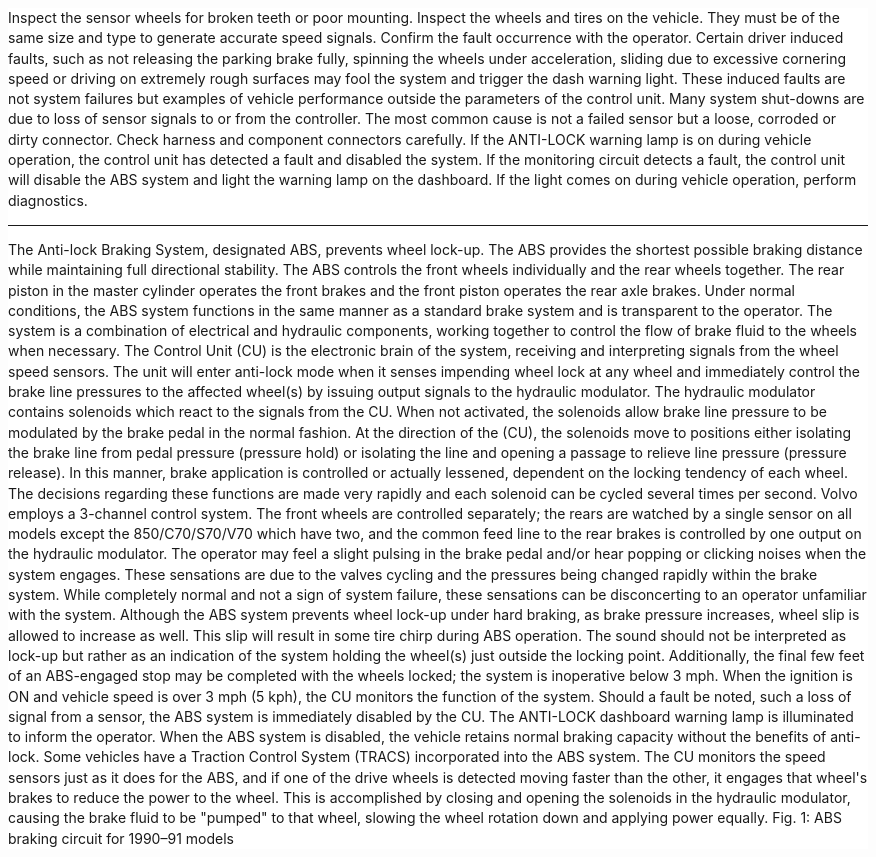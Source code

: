 Inspect the sensor wheels for broken teeth or poor mounting.
Inspect the wheels and tires on the vehicle. They must be of the same size and type to generate accurate speed signals.
Confirm the fault occurrence with the operator. Certain driver induced faults, such as not releasing the parking brake fully, spinning the wheels under acceleration, sliding due to
excessive cornering speed or driving on extremely rough surfaces may fool the system and trigger the dash warning light. These induced faults are not system failures but examples
of vehicle performance outside the parameters of the control unit.
Many system shut-downs are due to loss of sensor signals to or from the controller. The most common cause is not a failed sensor but a loose, corroded or dirty connector. Check
harness and component connectors carefully.
If the ANTI-LOCK warning lamp is on during vehicle operation, the control unit has detected a fault and disabled the system.
If the monitoring circuit detects a fault, the control unit will disable the ABS system and light the warning lamp on the dashboard. If the light comes on during vehicle operation, perform
diagnostics.

---

The Anti-lock Braking System, designated ABS, prevents wheel lock-up. The ABS provides the shortest possible braking distance while maintaining full directional stability. The ABS
controls the front wheels individually and the rear wheels together. The rear piston in the master cylinder operates the front brakes and the front piston operates the rear axle brakes.
Under normal conditions, the ABS system functions in the same manner as a standard brake system and is transparent to the operator. The system is a combination of electrical and
hydraulic components, working together to control the flow of brake fluid to the wheels when necessary.
The Control Unit (CU) is the electronic brain of the system, receiving and interpreting signals from the wheel speed sensors. The unit will enter anti-lock mode when it senses impending
wheel lock at any wheel and immediately control the brake line pressures to the affected wheel(s) by issuing output signals to the hydraulic modulator.
The hydraulic modulator contains solenoids which react to the signals from the CU. When not activated, the solenoids allow brake line pressure to be modulated by the brake pedal in the
normal fashion. At the direction of the (CU), the solenoids move to positions either isolating the brake line from pedal pressure (pressure hold) or isolating the line and opening a passage to
relieve line pressure (pressure release). In this manner, brake application is controlled or actually lessened, dependent on the locking tendency of each wheel.
The decisions regarding these functions are made very rapidly and each solenoid can be cycled several times per second. Volvo employs a 3-channel control system. The front wheels are
controlled separately; the rears are watched by a single sensor on all models except the 850/C70/S70/V70 which have two, and the common feed line to the rear brakes is controlled by
one output on the hydraulic modulator.
The operator may feel a slight pulsing in the brake pedal and/or hear popping or clicking noises when the system engages. These sensations are due to the valves cycling and the
pressures being changed rapidly within the brake system. While completely normal and not a sign of system failure, these sensations can be disconcerting to an operator unfamiliar with the
system.
Although the ABS system prevents wheel lock-up under hard braking, as brake pressure increases, wheel slip is allowed to increase as well. This slip will result in some tire chirp during
ABS operation. The sound should not be interpreted as lock-up but rather as an indication of the system holding the wheel(s) just outside the locking point. Additionally, the final few feet of an
ABS-engaged stop may be completed with the wheels locked; the system is inoperative below 3 mph.
When the ignition is ON and vehicle speed is over 3 mph (5 kph), the CU monitors the function of the system. Should a fault be noted, such a loss of signal from a sensor, the ABS system
is immediately disabled by the CU. The ANTI-LOCK dashboard warning lamp is illuminated to inform the operator. When the ABS system is disabled, the vehicle retains normal braking
capacity without the benefits of anti-lock.
Some vehicles have a Traction Control System (TRACS) incorporated into the ABS system. The CU monitors the speed sensors just as it does for the ABS, and if one of the drive wheels is
detected moving faster than the other, it engages that wheel's brakes to reduce the power to the wheel. This is accomplished by closing and opening the solenoids in the hydraulic modulator,
causing the brake fluid to be "pumped" to that wheel, slowing the wheel rotation down and applying power equally.
Fig. 1: ABS braking circuit for 1990–91 models
